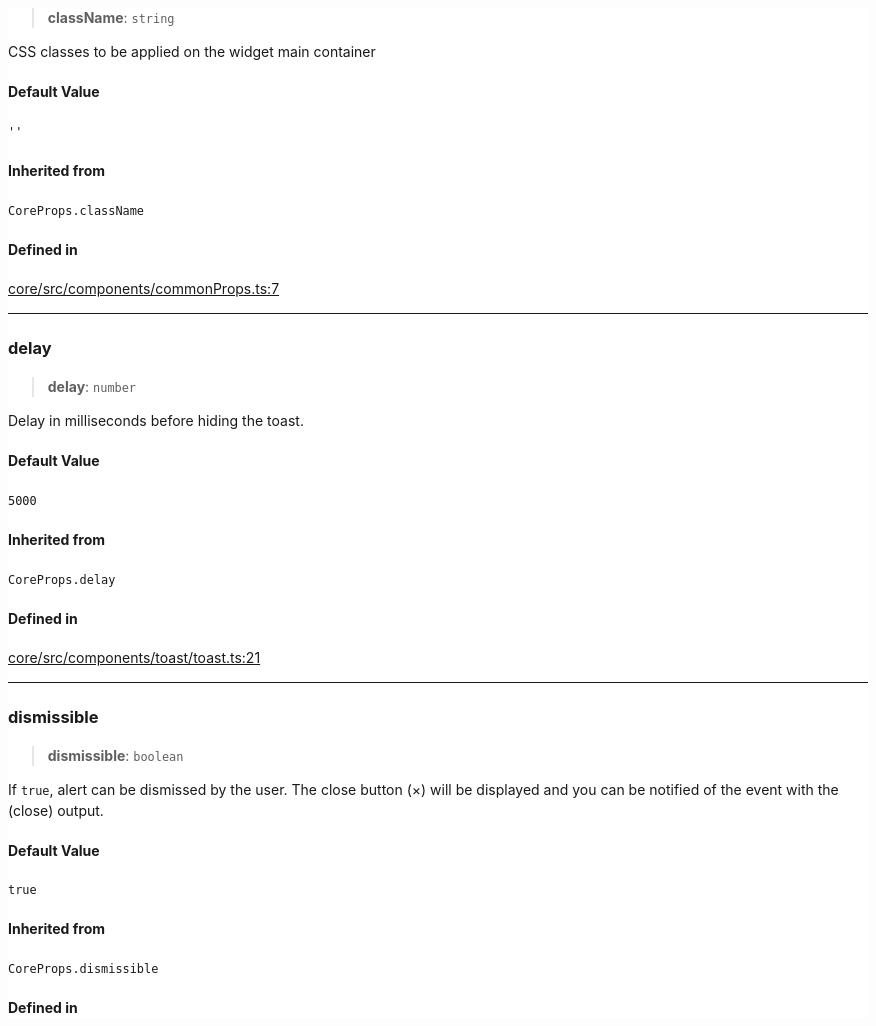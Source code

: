 > **className**: `string`

CSS classes to be applied on the widget main container

#### Default Value

`''`

#### Inherited from

`CoreProps.className`

#### Defined in

[core/src/components/commonProps.ts:7](https://github.com/AmadeusITGroup/AgnosUI/blob/648c8c634470b34ea3e66498b9c46c6474145d54/core/src/components/commonProps.ts#L7)

***

### delay

> **delay**: `number`

Delay in milliseconds before hiding the toast.

#### Default Value

`5000`

#### Inherited from

`CoreProps.delay`

#### Defined in

[core/src/components/toast/toast.ts:21](https://github.com/AmadeusITGroup/AgnosUI/blob/648c8c634470b34ea3e66498b9c46c6474145d54/core/src/components/toast/toast.ts#L21)

***

### dismissible

> **dismissible**: `boolean`

If `true`, alert can be dismissed by the user.
The close button (×) will be displayed and you can be notified of the event with the (close) output.

#### Default Value

`true`

#### Inherited from

`CoreProps.dismissible`

#### Defined in
